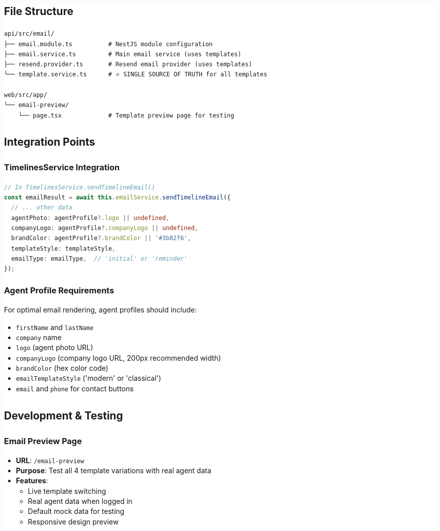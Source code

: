 ## File Structure

```
api/src/email/
├── email.module.ts          # NestJS module configuration
├── email.service.ts         # Main email service (uses templates)
├── resend.provider.ts       # Resend email provider (uses templates)
└── template.service.ts      # ⭐ SINGLE SOURCE OF TRUTH for all templates

web/src/app/
└── email-preview/
    └── page.tsx             # Template preview page for testing
```

## Integration Points

### TimelinesService Integration
```typescript
// In TimelinesService.sendTimelineEmail()
const emailResult = await this.emailService.sendTimelineEmail({
  // ... other data
  agentPhoto: agentProfile?.logo || undefined,
  companyLogo: agentProfile?.companyLogo || undefined,
  brandColor: agentProfile?.brandColor || '#3b82f6',
  templateStyle: templateStyle,
  emailType: emailType,  // 'initial' or 'reminder'
});
```

### Agent Profile Requirements
For optimal email rendering, agent profiles should include:
- `firstName` and `lastName`
- `company` name
- `logo` (agent photo URL)
- `companyLogo` (company logo URL, 200px recommended width)
- `brandColor` (hex color code)
- `emailTemplateStyle` ('modern' or 'classical')
- `email` and `phone` for contact buttons

## Development & Testing

### Email Preview Page
- **URL**: `/email-preview`
- **Purpose**: Test all 4 template variations with real agent data
- **Features**:
  - Live template switching
  - Real agent data when logged in
  - Default mock data for testing
  - Responsive design preview
